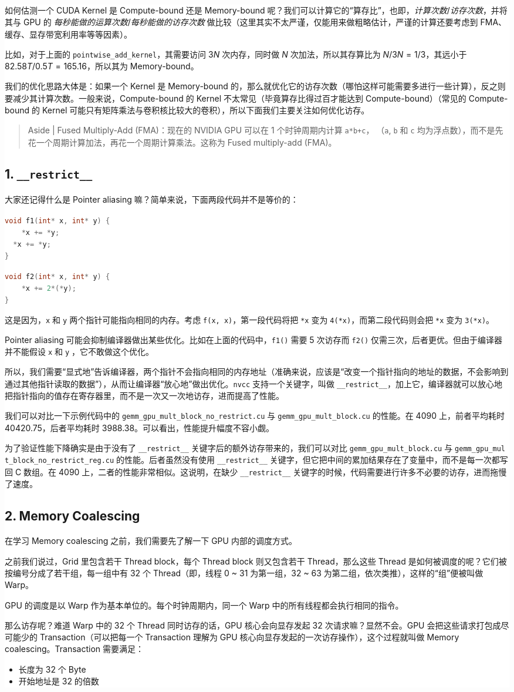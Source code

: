 如何估测一个 CUDA Kernel 是 Compute-bound 还是 Memory-bound 呢？我们可以计算它的“算存比”，也即，$计算次数/访存次数$，并将其与 GPU 的 $每秒能做的运算次数/每秒能做的访存次数$ 做比较（这里其实不太严谨，仅能用来做粗略估计，严谨的计算还要考虑到 FMA、缓存、显存带宽利用率等等因素）。

比如，对于上面的 `pointwise_add_kernel`，其需要访问 $3N$ 次内存，同时做 $N$ 次加法，所以其存算比为 $N/3N = 1/3$，其远小于 $82.58T/0.5T = 165.16$，所以其为 Memory-bound。

我们的优化思路大体是：如果一个 Kernel 是 Memory-bound 的，那么就优化它的访存次数（哪怕这样可能需要多进行一些计算），反之则要减少其计算次数。一般来说，Compute-bound 的 Kernel 不太常见（毕竟算存比得过百才能达到 Compute-bound）（常见的 Compute-bound 的 Kernel 可能只有矩阵乘法与卷积核比较大的卷积），所以下面我们主要关注如何优化访存。

> Aside | Fused Multiply-Add (FMA)：现在的 NVIDIA GPU 可以在 1 个时钟周期内计算 `a*b+c`， （`a`, `b` 和 `c` 均为浮点数），而不是先花一个周期计算加法，再花一个周期计算乘法。这称为 Fused multiply-add (FMA)。

## 1. `__restrict__`

大家还记得什么是 Pointer aliasing 嘛？简单来说，下面两段代码并不是等价的：

```cpp
void f1(int* x, int* y) {
	*x += *y;
  *x += *y;
}
```

```cpp
void f2(int* x, int* y) {
	*x += 2*(*y);
}
```

这是因为，`x` 和 `y` 两个指针可能指向相同的内存。考虑 `f(x, x)`，第一段代码将把 `*x` 变为 `4(*x)`，而第二段代码则会把 `*x` 变为 `3(*x)`。

Pointer aliasing 可能会抑制编译器做出某些优化。比如在上面的代码中，`f1()` 需要 5 次访存而 `f2()` 仅需三次，后者更优。但由于编译器并不能假设 `x` 和 `y` ，它不敢做这个优化。

所以，我们需要“显式地”告诉编译器，两个指针不会指向相同的内存地址（准确来说，应该是“改变一个指针指向的地址的数据，不会影响到通过其他指针读取的数据”），从而让编译器“放心地”做出优化。`nvcc` 支持一个关键字，叫做 `__restrict__`，加上它，编译器就可以放心地把指针指向的值存在寄存器里，而不是一次又一次地访存，进而提高了性能。

我们可以对比一下示例代码中的 `gemm_gpu_mult_block_no_restrict.cu` 与 `gemm_gpu_mult_block.cu` 的性能。在 4090 上，前者平均耗时 40420.75，后者平均耗时 3988.38。可以看出，性能提升幅度不容小觑。

为了验证性能下降确实是由于没有了 `__restrict__` 关键字后的额外访存带来的，我们可以对比 `gemm_gpu_mult_block.cu` 与 `gemm_gpu_mult_block_no_restrict_reg.cu` 的性能。后者虽然没有使用 `__restrict__` 关键字，但它把中间的累加结果存在了变量中，而不是每一次都写回 C 数组。在 4090 上，二者的性能非常相似。这说明，在缺少 `__restrict__` 关键字的时候，代码需要进行许多不必要的访存，进而拖慢了速度。

## 2. Memory Coalescing

在学习 Memory coalescing 之前，我们需要先了解一下 GPU 内部的调度方式。

之前我们说过，Grid 里包含若干 Thread block，每个 Thread block 则又包含若干 Thread，那么这些 Thread 是如何被调度的呢？它们被按编号分成了若干组，每一组中有 32 个 Thread（即，线程 0 ~ 31 为第一组，32 ~ 63 为第二组，依次类推），这样的“组”便被叫做 Warp。

GPU 的调度是以 Warp 作为基本单位的。每个时钟周期内，同一个 Warp 中的所有线程都会执行相同的指令。

那么访存呢？难道 Warp 中的 32 个 Thread 同时访存的话，GPU 核心会向显存发起 32 次请求嘛？显然不会。GPU 会把这些请求打包成尽可能少的 Transaction（可以把每一个 Transaction 理解为 GPU 核心向显存发起的一次访存操作），这个过程就叫做 Memory coalescing。Transaction 需要满足：

- 长度为 32 个 Byte
- 开始地址是 32 的倍数
